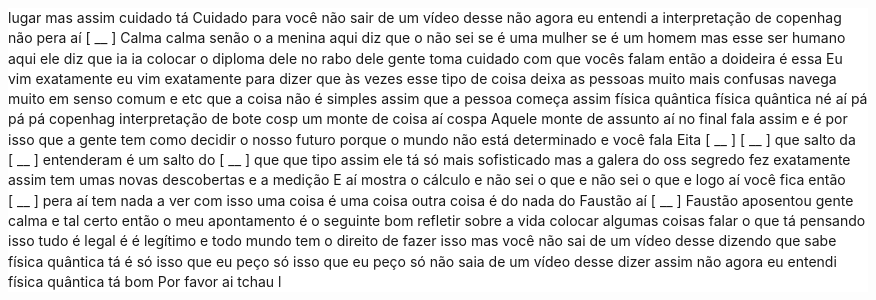 lugar mas assim
cuidado tá Cuidado para você não sair de
um vídeo desse não agora eu entendi a
interpretação de copenhag não pera aí
[ __ ] Calma calma senão o a menina aqui
diz que o não sei se é uma mulher se é
um homem mas esse ser humano aqui ele
diz que ia ia colocar o diploma dele no
rabo dele gente toma cuidado com que
vocês falam então a doideira é essa Eu
vim
exatamente eu vim exatamente para dizer
que às vezes esse tipo de coisa deixa as
pessoas muito mais confusas navega muito
em senso comum e etc que a coisa não é
simples assim que a pessoa começa assim
física quântica física quântica né aí pá
pá pá copenhag interpretação de bote
cosp um monte de
coisa aí cospa Aquele monte de assunto
aí no final fala assim e é por isso que
a gente tem como decidir o nosso futuro
porque o mundo não está determinado e
você fala Eita [ __ ] [ __ ] que salto
da [ __ ] entenderam
é um salto do [ __ ] que que tipo assim
ele tá só mais sofisticado mas a galera
do oss segredo fez exatamente assim tem
umas novas descobertas e a medição E aí
mostra o cálculo e não sei o que e não
sei o que e logo aí você fica então
[ __ ] pera aí tem nada a ver com isso
uma coisa é uma coisa outra coisa é do
nada do Faustão aí [ __ ] Faustão
aposentou gente calma e tal certo então
o meu apontamento é o seguinte bom
refletir sobre a vida colocar algumas
coisas falar o que tá pensando isso tudo
é legal é é legítimo e todo mundo tem o
direito de fazer isso mas você não sai
de um vídeo desse dizendo que sabe
física quântica tá é só isso que eu peço
só isso que eu peço só não saia de um
vídeo desse dizer assim não agora eu
entendi física quântica tá bom Por
favor ai
tchau l